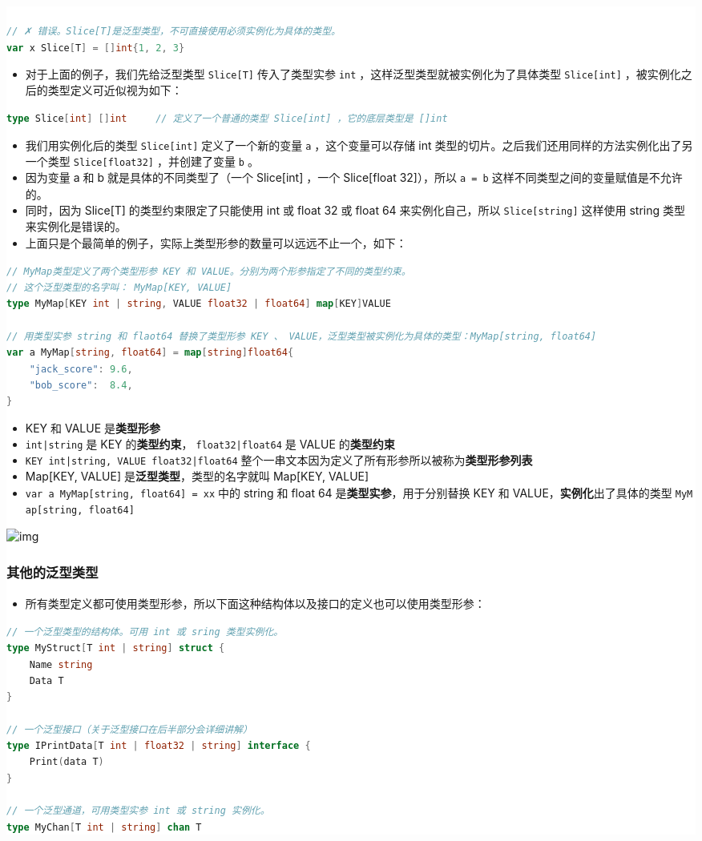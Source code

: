 ```go

// ✗ 错误。Slice[T]是泛型类型，不可直接使用必须实例化为具体的类型。
var x Slice[T] = []int{1, 2, 3} 
```

- 对于上面的例子，我们先给泛型类型 `Slice[T]` 传入了类型实参 `int` ，这样泛型类型就被实例化为了具体类型 `Slice[int]` ，被实例化之后的类型定义可近似视为如下：

```go
type Slice[int] []int     // 定义了一个普通的类型 Slice[int] ，它的底层类型是 []int
```

- 我们用实例化后的类型 `Slice[int]` 定义了一个新的变量 `a` ，这个变量可以存储 int 类型的切片。之后我们还用同样的方法实例化出了另一个类型 `Slice[float32]` ，并创建了变量 `b` 。
- 因为变量 a 和 b 就是具体的不同类型了（一个 Slice[int] ，一个 Slice[float 32]），所以 `a = b` 这样不同类型之间的变量赋值是不允许的。
- 同时，因为 Slice[T] 的类型约束限定了只能使用 int 或 float 32 或 float 64 来实例化自己，所以 `Slice[string]` 这样使用 string 类型来实例化是错误的。
- 上面只是个最简单的例子，实际上类型形参的数量可以远远不止一个，如下：

```go
// MyMap类型定义了两个类型形参 KEY 和 VALUE。分别为两个形参指定了不同的类型约束。
// 这个泛型类型的名字叫： MyMap[KEY, VALUE]
type MyMap[KEY int | string, VALUE float32 | float64] map[KEY]VALUE  

// 用类型实参 string 和 flaot64 替换了类型形参 KEY 、 VALUE，泛型类型被实例化为具体的类型：MyMap[string, float64]
var a MyMap[string, float64] = map[string]float64{
    "jack_score": 9.6,
    "bob_score":  8.4,
}
```

- KEY 和 VALUE 是**类型形参**
- `int|string` 是 KEY 的**类型约束**， `float32|float64` 是 VALUE 的**类型约束**
- `KEY int|string, VALUE float32|float64` 整个一串文本因为定义了所有形参所以被称为**类型形参列表**
- Map[KEY, VALUE] 是**泛型类型**，类型的名字就叫 Map[KEY, VALUE]
- `var a MyMap[string, float64] = xx` 中的 string 和 float 64 是**类型实参**，用于分别替换 KEY 和 VALUE，**实例化**出了具体的类型 `MyMap[string, float64]`

![img](https://raw.githubusercontent.com/LuShan123888/Files/main/Pictures/bVcYRiO.png)

### 其他的泛型类型

- 所有类型定义都可使用类型形参，所以下面这种结构体以及接口的定义也可以使用类型形参：

```go
// 一个泛型类型的结构体。可用 int 或 sring 类型实例化。
type MyStruct[T int | string] struct {  
    Name string
    Data T
}

// 一个泛型接口（关于泛型接口在后半部分会详细讲解）
type IPrintData[T int | float32 | string] interface {
    Print(data T)
}

// 一个泛型通道，可用类型实参 int 或 string 实例化。
type MyChan[T int | string] chan T
```
